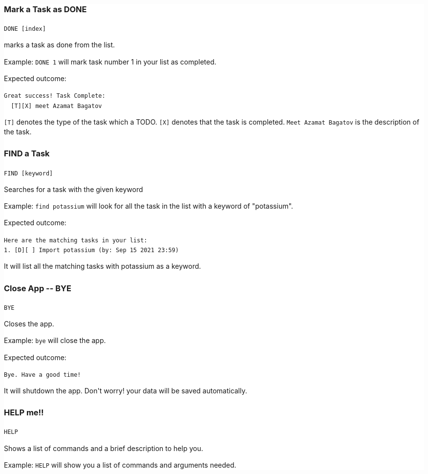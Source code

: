

### <a id="mark-done"></a>Mark a Task as DONE
```
DONE [index]
```
marks a task as done from the list.

Example: `DONE 1` will mark task number 1 in your list as completed.

Expected outcome:
```
Great success! Task Complete: 
  [T][X] meet Azamat Bagatov
```
`[T]` denotes the type of the task which a TODO. `[X]` denotes that the task is completed.
`Meet Azamat Bagatov` is the description of the task.



### <a id="search-task"></a>FIND a Task
```
FIND [keyword]
```
Searches for a task with the given keyword

Example: `find potassium` will look for all the task in the list with a keyword of "potassium".

Expected outcome:
```
Here are the matching tasks in your list:
1. [D][ ] Import potassium (by: Sep 15 2021 23:59)
```
It will list all the matching tasks with potassium as a keyword.



### <a id="close-app"></a>Close App -- BYE
```
BYE
```
Closes the app.

Example: `bye` will close the app.

Expected outcome:
```
Bye. Have a good time!
```
It will shutdown the app. Don't worry! your data will be saved automatically.


### <a id="close-app"></a>HELP me!!
```
HELP
```
Shows a list of commands and a brief description to help you.

Example: `HELP` will show you a list of commands and arguments needed.
